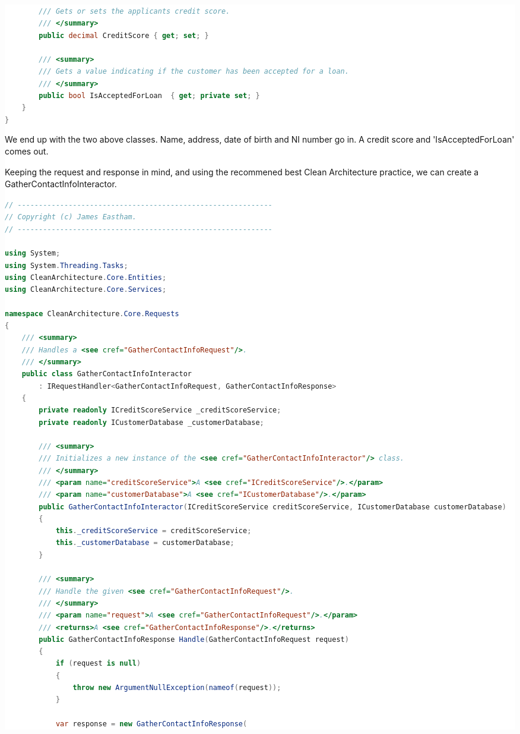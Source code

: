 ```csharp
        /// Gets or sets the applicants credit score.
        /// </summary>
        public decimal CreditScore { get; set; }

        /// <summary>
        /// Gets a value indicating if the customer has been accepted for a loan.
        /// </summary>
        public bool IsAcceptedForLoan  { get; private set; }
    }
}
```

We end up with the two above classes. Name, address, date of birth and NI number go in. A credit score and 'IsAcceptedForLoan' comes out.

Keeping the request and response in mind, and using the recommened best Clean Architecture practice, we can create a GatherContactInfoInteractor.

```csharp
// ------------------------------------------------------------
// Copyright (c) James Eastham.
// ------------------------------------------------------------

using System;
using System.Threading.Tasks;
using CleanArchitecture.Core.Entities;
using CleanArchitecture.Core.Services;

namespace CleanArchitecture.Core.Requests
{
    /// <summary>
    /// Handles a <see cref="GatherContactInfoRequest"/>.
    /// </summary>
    public class GatherContactInfoInteractor
        : IRequestHandler<GatherContactInfoRequest, GatherContactInfoResponse>
    {
        private readonly ICreditScoreService _creditScoreService;
        private readonly ICustomerDatabase _customerDatabase;

        /// <summary>
        /// Initializes a new instance of the <see cref="GatherContactInfoInteractor"/> class.
        /// </summary>
        /// <param name="creditScoreService">A <see cref="ICreditScoreService"/>.</param>
        /// <param name="customerDatabase">A <see cref="ICustomerDatabase"/>.</param>
        public GatherContactInfoInteractor(ICreditScoreService creditScoreService, ICustomerDatabase customerDatabase)
        {
            this._creditScoreService = creditScoreService;
            this._customerDatabase = customerDatabase;
        }

        /// <summary>
        /// Handle the given <see cref="GatherContactInfoRequest"/>.
        /// </summary>
        /// <param name="request">A <see cref="GatherContactInfoRequest"/>.</param>
        /// <returns>A <see cref="GatherContactInfoResponse"/>.</returns>
        public GatherContactInfoResponse Handle(GatherContactInfoRequest request)
        {
            if (request is null)
            {
                throw new ArgumentNullException(nameof(request));
            }

            var response = new GatherContactInfoResponse(
```